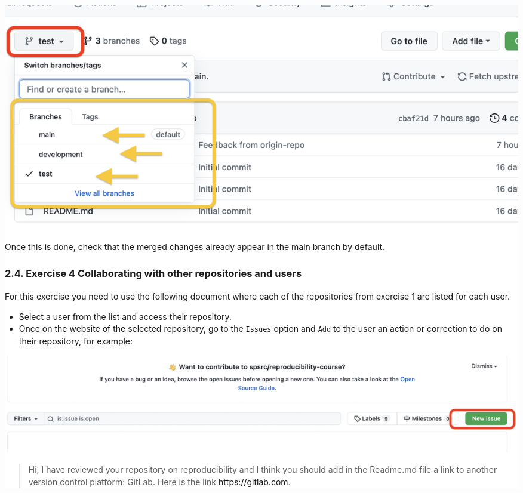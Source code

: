 ![exercise example 3](./media/exercise3.5.png)

Once this is done, check that the merged changes already appear in the main branch by default.

###  2.4. <a name='Exercise4Collaboratingwithotherrepositoriesandusers'></a>Exercise 4 Collaborating with other repositories and users

For this exercise you need to use the following document where each of the repositories from exercise 1 are listed for each user. 

- Select a user from the list and access their repository.
- Once on the website of the selected repository, go to the `Issues` option and `Add` to the user an action or correction to do on their repository, for example:

![exercise example 4](./media/exercise4.1.png)

> Hi, I have reviewed your repository on reproducibility and I think you should add in the Readme.md file a link to another version control platform: GitLab. Here is the link https://gitlab.com. 

